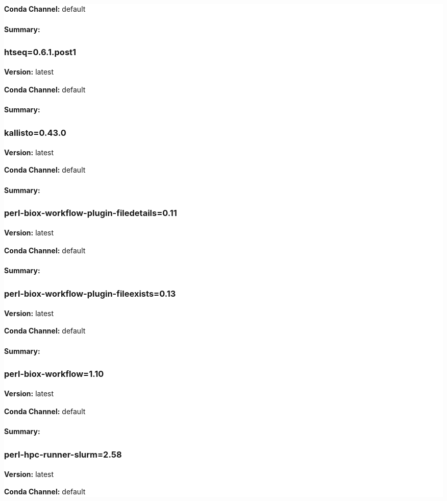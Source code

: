 **Conda Channel:** default

#### Summary:




### htseq=0.6.1.post1
**Version:** latest

**Conda Channel:** default

#### Summary:




### kallisto=0.43.0
**Version:** latest

**Conda Channel:** default

#### Summary:




### perl-biox-workflow-plugin-filedetails=0.11
**Version:** latest

**Conda Channel:** default

#### Summary:




### perl-biox-workflow-plugin-fileexists=0.13
**Version:** latest

**Conda Channel:** default

#### Summary:




### perl-biox-workflow=1.10
**Version:** latest

**Conda Channel:** default

#### Summary:




### perl-hpc-runner-slurm=2.58
**Version:** latest

**Conda Channel:** default
